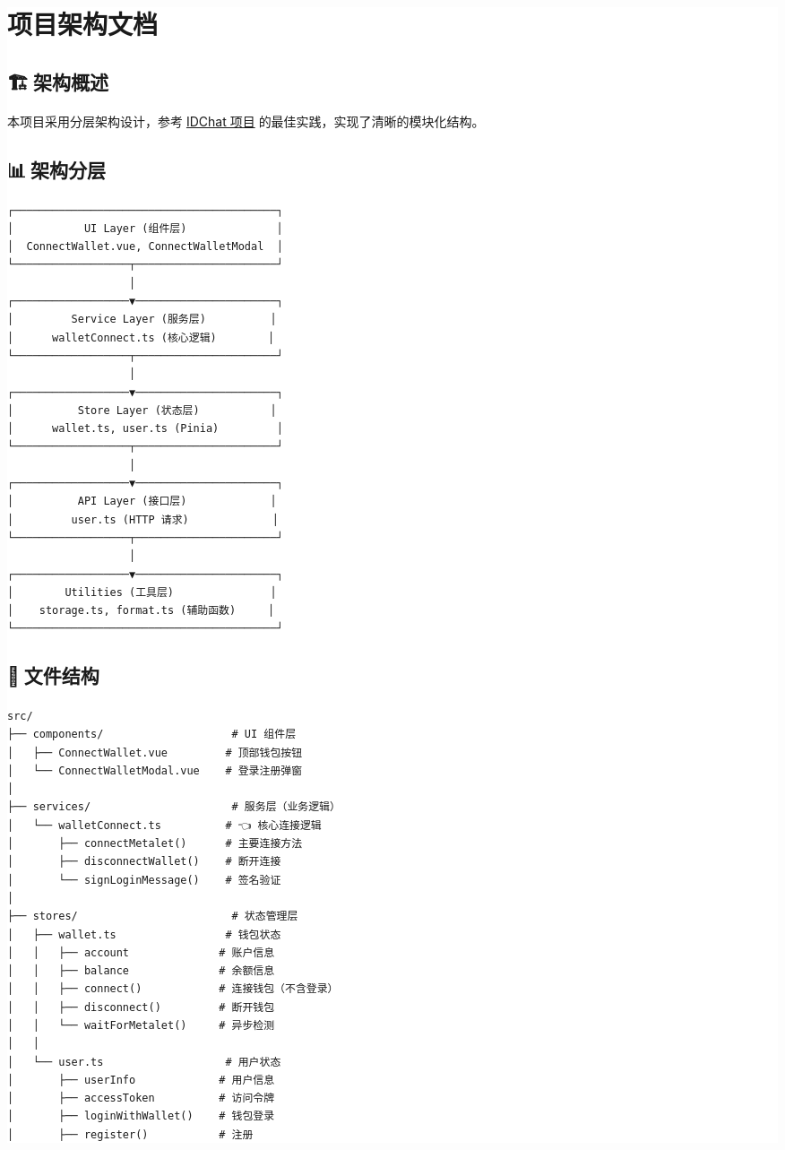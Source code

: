 # 项目架构文档

## 🏗️ 架构概述

本项目采用分层架构设计，参考 [IDChat 项目](https://github.com/lgs18928191781/idchat) 的最佳实践，实现了清晰的模块化结构。

## 📊 架构分层

```
┌─────────────────────────────────────────┐
│           UI Layer (组件层)              │
│  ConnectWallet.vue, ConnectWalletModal  │
└──────────────────┬──────────────────────┘
                   │
┌──────────────────▼──────────────────────┐
│         Service Layer (服务层)          │
│      walletConnect.ts (核心逻辑)        │
└──────────────────┬──────────────────────┘
                   │
┌──────────────────▼──────────────────────┐
│          Store Layer (状态层)           │
│      wallet.ts, user.ts (Pinia)         │
└──────────────────┬──────────────────────┘
                   │
┌──────────────────▼──────────────────────┐
│          API Layer (接口层)             │
│         user.ts (HTTP 请求)             │
└──────────────────┬──────────────────────┘
                   │
┌──────────────────▼──────────────────────┐
│        Utilities (工具层)               │
│    storage.ts, format.ts (辅助函数)     │
└─────────────────────────────────────────┘
```

## 📁 文件结构

```
src/
├── components/                    # UI 组件层
│   ├── ConnectWallet.vue         # 顶部钱包按钮
│   └── ConnectWalletModal.vue    # 登录注册弹窗
│
├── services/                      # 服务层（业务逻辑）
│   └── walletConnect.ts          # 👈 核心连接逻辑
│       ├── connectMetalet()      # 主要连接方法
│       ├── disconnectWallet()    # 断开连接
│       └── signLoginMessage()    # 签名验证
│
├── stores/                        # 状态管理层
│   ├── wallet.ts                 # 钱包状态
│   │   ├── account              # 账户信息
│   │   ├── balance              # 余额信息
│   │   ├── connect()            # 连接钱包（不含登录）
│   │   ├── disconnect()         # 断开钱包
│   │   └── waitForMetalet()     # 异步检测
│   │
│   └── user.ts                   # 用户状态
│       ├── userInfo             # 用户信息
│       ├── accessToken          # 访问令牌
│       ├── loginWithWallet()    # 钱包登录
│       ├── register()           # 注册
```